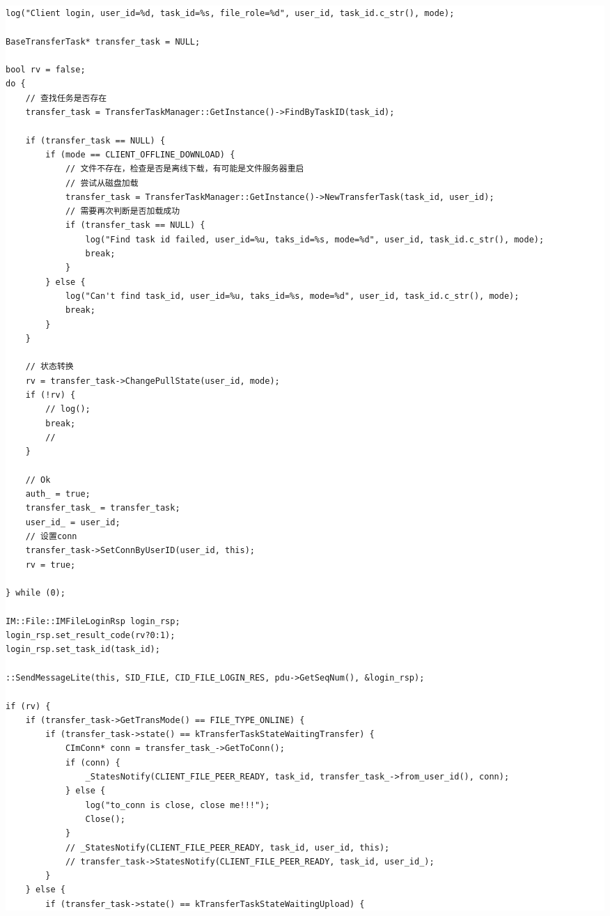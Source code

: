     log("Client login, user_id=%d, task_id=%s, file_role=%d", user_id, task_id.c_str(), mode);
    
    BaseTransferTask* transfer_task = NULL;
    
    bool rv = false;
    do {
        // 查找任务是否存在
        transfer_task = TransferTaskManager::GetInstance()->FindByTaskID(task_id);
        
        if (transfer_task == NULL) {
            if (mode == CLIENT_OFFLINE_DOWNLOAD) {
                // 文件不存在，检查是否是离线下载，有可能是文件服务器重启
                // 尝试从磁盘加载
                transfer_task = TransferTaskManager::GetInstance()->NewTransferTask(task_id, user_id);
                // 需要再次判断是否加载成功
                if (transfer_task == NULL) {
                    log("Find task id failed, user_id=%u, taks_id=%s, mode=%d", user_id, task_id.c_str(), mode);
                    break;
                }
            } else {
                log("Can't find task_id, user_id=%u, taks_id=%s, mode=%d", user_id, task_id.c_str(), mode);
                break;
            }
        }
        
        // 状态转换
        rv = transfer_task->ChangePullState(user_id, mode);
        if (!rv) {
            // log();
            break;
            //
        }
        
        // Ok
        auth_ = true;
        transfer_task_ = transfer_task;
        user_id_ = user_id;
        // 设置conn
        transfer_task->SetConnByUserID(user_id, this);
        rv = true;
        
    } while (0);
     
    IM::File::IMFileLoginRsp login_rsp;
    login_rsp.set_result_code(rv?0:1);
    login_rsp.set_task_id(task_id);
     
    ::SendMessageLite(this, SID_FILE, CID_FILE_LOGIN_RES, pdu->GetSeqNum(), &login_rsp);
     
    if (rv) {
        if (transfer_task->GetTransMode() == FILE_TYPE_ONLINE) {
            if (transfer_task->state() == kTransferTaskStateWaitingTransfer) {
                CImConn* conn = transfer_task_->GetToConn();
                if (conn) {
                    _StatesNotify(CLIENT_FILE_PEER_READY, task_id, transfer_task_->from_user_id(), conn);
                } else {
                    log("to_conn is close, close me!!!");
                    Close();
                }
                // _StatesNotify(CLIENT_FILE_PEER_READY, task_id, user_id, this);
                // transfer_task->StatesNotify(CLIENT_FILE_PEER_READY, task_id, user_id_);
            }
        } else {
            if (transfer_task->state() == kTransferTaskStateWaitingUpload) {
                